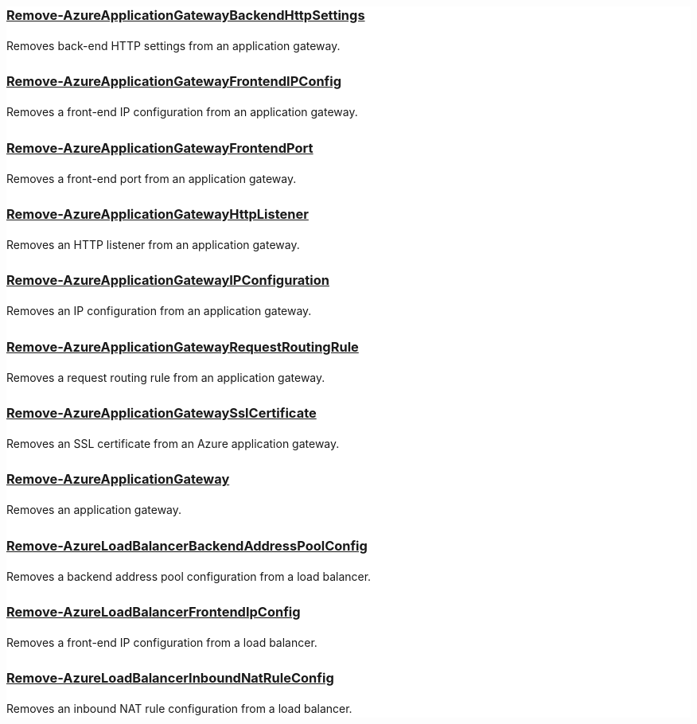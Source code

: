 
### [Remove-AzureApplicationGatewayBackendHttpSettings](Remove-AzureApplicationGatewayBackendHttpSettings.md)
Removes back-end HTTP settings from an application gateway.


### [Remove-AzureApplicationGatewayFrontendIPConfig](Remove-AzureApplicationGatewayFrontendIPConfig.md)
Removes a front-end IP configuration from an application gateway.


### [Remove-AzureApplicationGatewayFrontendPort](Remove-AzureApplicationGatewayFrontendPort.md)
Removes a front-end port from an application gateway.


### [Remove-AzureApplicationGatewayHttpListener](Remove-AzureApplicationGatewayHttpListener.md)
Removes an HTTP listener from an application gateway.


### [Remove-AzureApplicationGatewayIPConfiguration](Remove-AzureApplicationGatewayIPConfiguration.md)
Removes an IP configuration from an application gateway.


### [Remove-AzureApplicationGatewayRequestRoutingRule](Remove-AzureApplicationGatewayRequestRoutingRule.md)
Removes a request routing rule from an application gateway.


### [Remove-AzureApplicationGatewaySslCertificate](Remove-AzureApplicationGatewaySslCertificate.md)
Removes an SSL certificate from an Azure application gateway.


### [Remove-AzureApplicationGateway](Remove-AzureApplicationGateway.md)
Removes an application gateway.


### [Remove-AzureLoadBalancerBackendAddressPoolConfig](Remove-AzureLoadBalancerBackendAddressPoolConfig.md)
Removes a backend address pool configuration from a load balancer.


### [Remove-AzureLoadBalancerFrontendIpConfig](Remove-AzureLoadBalancerFrontendIpConfig.md)
Removes a front-end IP configuration from a load balancer.


### [Remove-AzureLoadBalancerInboundNatRuleConfig](Remove-AzureLoadBalancerInboundNatRuleConfig.md)
Removes an inbound NAT rule configuration from a load balancer.

